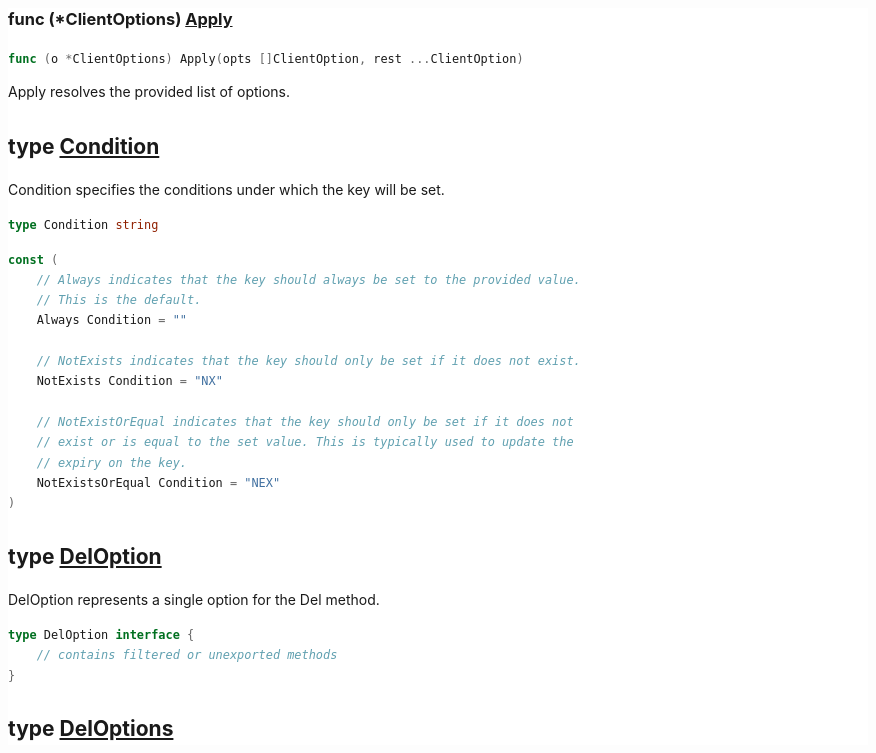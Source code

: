 <a name="ClientOptions.Apply"></a>
### func \(\*ClientOptions\) [Apply](<https://github.com/Azure/iot-operations-sdks/blob/main/go/services/statestore/client.go#L252-L255>)

```go
func (o *ClientOptions) Apply(opts []ClientOption, rest ...ClientOption)
```

Apply resolves the provided list of options.

<a name="Condition"></a>
## type [Condition](<https://github.com/Azure/iot-operations-sdks/blob/main/go/services/statestore/options.go#L15>)

Condition specifies the conditions under which the key will be set.

```go
type Condition string
```

<a name="Always"></a>

```go
const (
    // Always indicates that the key should always be set to the provided value.
    // This is the default.
    Always Condition = ""

    // NotExists indicates that the key should only be set if it does not exist.
    NotExists Condition = "NX"

    // NotExistOrEqual indicates that the key should only be set if it does not
    // exist or is equal to the set value. This is typically used to update the
    // expiry on the key.
    NotExistsOrEqual Condition = "NEX"
)
```

<a name="DelOption"></a>
## type [DelOption](<https://github.com/Azure/iot-operations-sdks/blob/main/go/services/statestore/del.go#L17>)

DelOption represents a single option for the Del method.

```go
type DelOption interface {
    // contains filtered or unexported methods
}
```

<a name="DelOptions"></a>
## type [DelOptions](<https://github.com/Azure/iot-operations-sdks/blob/main/go/services/statestore/del.go#L20-L23>)
